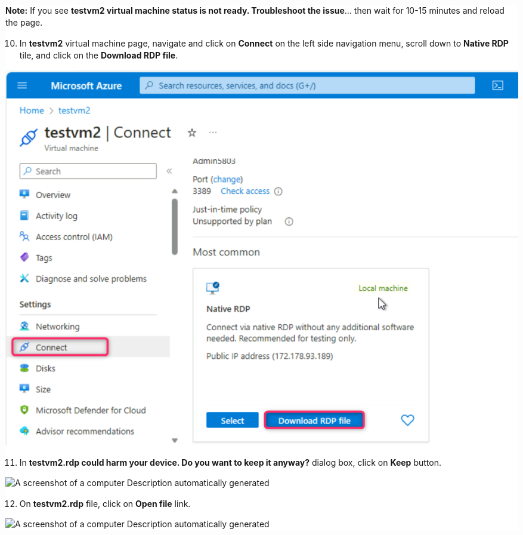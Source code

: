 **Note:** If you see **testvm2 virtual machine status is not ready.
Troubleshoot the issue**… then wait for 10-15 minutes and reload the
page.

10. In **testvm2** virtual machine page, navigate and click on
    **Connect** on the left side navigation menu, scroll down to
    **Native RDP** tile, and click on the **Download RDP file**.

![](./media/image106.png)

11. In **testvm2.rdp could harm your device. Do you want to keep it
    anyway?** dialog box, click on **Keep** button.

![A screenshot of a computer Description automatically
generated](./media/image107.png)

12. On **testvm2.rdp** file, click on **Open file** link.

 ![A screenshot of a computer Description automatically
 generated](./media/image108.png)
